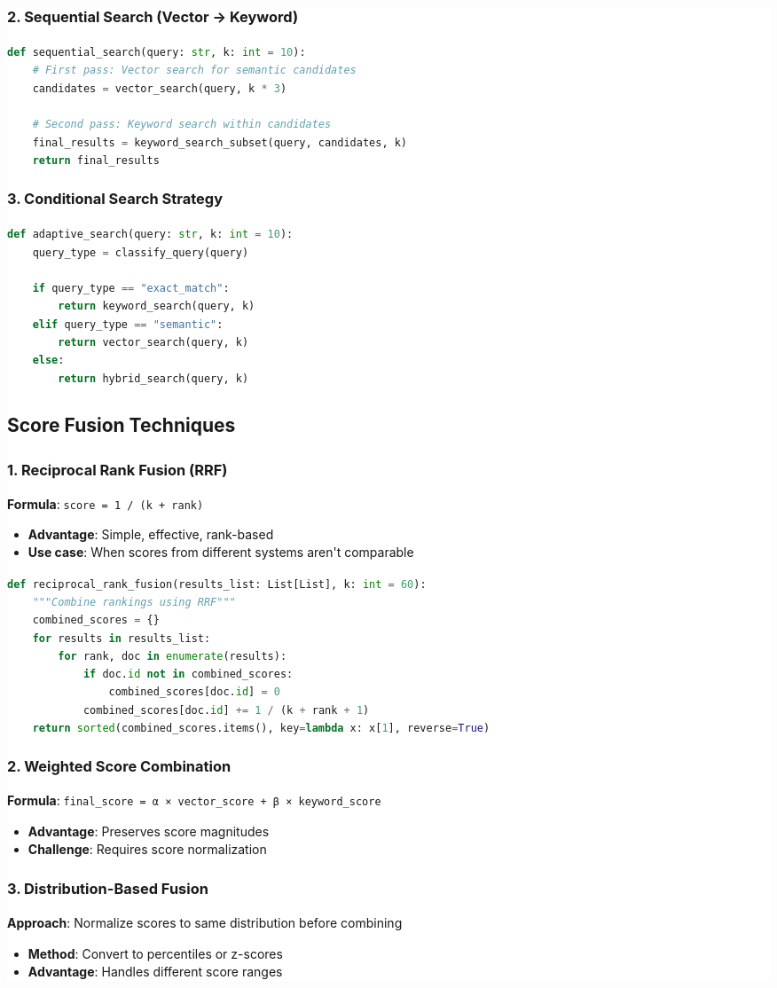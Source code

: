 ### 2. Sequential Search (Vector → Keyword)
```python
def sequential_search(query: str, k: int = 10):
    # First pass: Vector search for semantic candidates
    candidates = vector_search(query, k * 3)
    
    # Second pass: Keyword search within candidates
    final_results = keyword_search_subset(query, candidates, k)
    return final_results
```

### 3. Conditional Search Strategy
```python
def adaptive_search(query: str, k: int = 10):
    query_type = classify_query(query)
    
    if query_type == "exact_match":
        return keyword_search(query, k)
    elif query_type == "semantic":
        return vector_search(query, k)
    else:
        return hybrid_search(query, k)
```

## Score Fusion Techniques

### 1. Reciprocal Rank Fusion (RRF)
**Formula**: `score = 1 / (k + rank)`
- **Advantage**: Simple, effective, rank-based
- **Use case**: When scores from different systems aren't comparable

```python
def reciprocal_rank_fusion(results_list: List[List], k: int = 60):
    """Combine rankings using RRF"""
    combined_scores = {}
    for results in results_list:
        for rank, doc in enumerate(results):
            if doc.id not in combined_scores:
                combined_scores[doc.id] = 0
            combined_scores[doc.id] += 1 / (k + rank + 1)
    return sorted(combined_scores.items(), key=lambda x: x[1], reverse=True)
```

### 2. Weighted Score Combination
**Formula**: `final_score = α × vector_score + β × keyword_score`
- **Advantage**: Preserves score magnitudes
- **Challenge**: Requires score normalization

### 3. Distribution-Based Fusion
**Approach**: Normalize scores to same distribution before combining
- **Method**: Convert to percentiles or z-scores
- **Advantage**: Handles different score ranges
